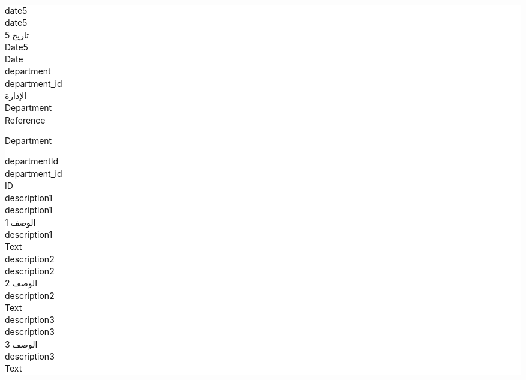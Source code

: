 </div>

<div class="row searchable" id="date5">
<div class="cell" data-label="Property">date5</div>
<div class="cell" data-label="Column">date5</div>
<div class="cell" data-label="Arabic">تاريخ 5</div>
<div class="cell" data-label="English">Date5</div>
<div class="cell" data-label="Type">Date</div>

</div>

<div class="row searchable" id="department">
<div class="cell" data-label="Property">department</div>
<div class="cell" data-label="Column">department_id</div>
<div class="cell" data-label="Arabic">الإدارة</div>
<div class="cell" data-label="English">Department</div>
<div class="cell" data-label="Type">Reference</div>
<div class="cell" data-label="Foreign Table">

 [Department](/entities/basic/Department.md) 
</div>
</div>

<div class="row searchable" id="departmentId">
<div class="cell" data-label="Property">departmentId</div>
<div class="cell" data-label="Column">department_id</div>
<div class="cell" data-label="Arabic"></div>
<div class="cell" data-label="English"></div>
<div class="cell" data-label="Type">ID</div>

</div>

<div class="row searchable" id="description1">
<div class="cell" data-label="Property">description1</div>
<div class="cell" data-label="Column">description1</div>
<div class="cell" data-label="Arabic">الوصف 1</div>
<div class="cell" data-label="English">description1</div>
<div class="cell" data-label="Type">Text</div>

</div>

<div class="row searchable" id="description2">
<div class="cell" data-label="Property">description2</div>
<div class="cell" data-label="Column">description2</div>
<div class="cell" data-label="Arabic">الوصف 2</div>
<div class="cell" data-label="English">description2</div>
<div class="cell" data-label="Type">Text</div>

</div>

<div class="row searchable" id="description3">
<div class="cell" data-label="Property">description3</div>
<div class="cell" data-label="Column">description3</div>
<div class="cell" data-label="Arabic">الوصف 3</div>
<div class="cell" data-label="English">description3</div>
<div class="cell" data-label="Type">Text</div>
